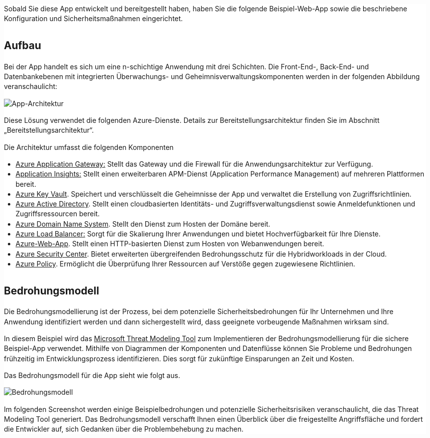 Sobald Sie diese App entwickelt und bereitgestellt haben, haben Sie die folgende Beispiel-Web-App sowie die beschriebene Konfiguration und Sicherheitsmaßnahmen eingerichtet.

## <a name="architecture"></a>Aufbau
Bei der App handelt es sich um eine n-schichtige Anwendung mit drei Schichten. Die Front-End-, Back-End- und Datenbankebenen mit integrierten Überwachungs- und Geheimnisverwaltungskomponenten werden in der folgenden Abbildung veranschaulicht:

![App-Architektur](./media/secure-aad-app/architecture.png)

Diese Lösung verwendet die folgenden Azure-Dienste. Details zur Bereitstellungsarchitektur finden Sie im Abschnitt „Bereitstellungsarchitektur“. 

Die Architektur umfasst die folgenden Komponenten

- [Azure Application Gateway:](../../application-gateway/index.yml) Stellt das Gateway und die Firewall für die Anwendungsarchitektur zur Verfügung.
- [Application Insights:](../../azure-monitor/app/app-insights-overview.md) Stellt einen erweiterbaren APM-Dienst (Application Performance Management) auf mehreren Plattformen bereit.
- [Azure Key Vault](../../key-vault/index.yml). Speichert und verschlüsselt die Geheimnisse der App und verwaltet die Erstellung von Zugriffsrichtlinien.
- [Azure Active Directory](../../active-directory/fundamentals/active-directory-whatis.md). Stellt einen cloudbasierten Identitäts- und Zugriffsverwaltungsdienst sowie Anmeldefunktionen und Zugriffsressourcen bereit.
- [Azure Domain Name System](../../dns/dns-overview.md). Stellt den Dienst zum Hosten der Domäne bereit.
- [Azure Load Balancer:](../../load-balancer/load-balancer-overview.md) Sorgt für die Skalierung Ihrer Anwendungen und bietet Hochverfügbarkeit für Ihre Dienste.
- [Azure-Web-App](../../app-service/overview.md).  Stellt einen HTTP-basierten Dienst zum Hosten von Webanwendungen bereit.
- [Azure Security Center](../../security-center/index.yml). Bietet erweiterten übergreifenden Bedrohungsschutz für die Hybridworkloads in der Cloud.
- [Azure Policy](../../governance/policy/overview.md). Ermöglicht die Überprüfung Ihrer Ressourcen auf Verstöße gegen zugewiesene Richtlinien.

## <a name="threat-model"></a>Bedrohungsmodell
Die Bedrohungsmodellierung ist der Prozess, bei dem potenzielle Sicherheitsbedrohungen für Ihr Unternehmen und Ihre Anwendung identifiziert werden und dann sichergestellt wird, dass geeignete vorbeugende Maßnahmen wirksam sind.

In diesem Beispiel wird das [Microsoft Threat Modeling Tool](https://docs.microsoft.com/azure/security/azure-security-threat-modeling-tool) zum Implementieren der Bedrohungsmodellierung für die sichere Beispiel-App verwendet. Mithilfe von Diagrammen der Komponenten und Datenflüsse können Sie Probleme und Bedrohungen frühzeitig im Entwicklungsprozess identifizieren. Dies sorgt für zukünftige Einsparungen an Zeit und Kosten.

Das Bedrohungsmodell für die App sieht wie folgt aus.

![Bedrohungsmodell](./media/secure-aad-app/threat-model.png)

Im folgenden Screenshot werden einige Beispielbedrohungen und potenzielle Sicherheitsrisiken veranschaulicht, die das Threat Modeling Tool generiert. Das Bedrohungsmodell verschafft Ihnen einen Überblick über die freigestellte Angriffsfläche und fordert die Entwickler auf, sich Gedanken über die Problembehebung zu machen.
